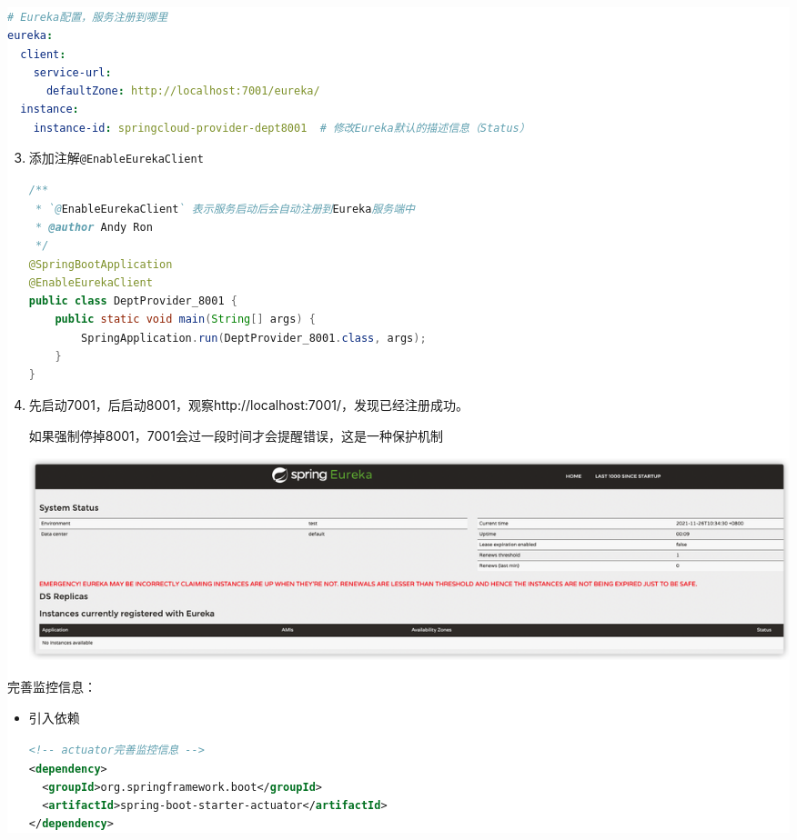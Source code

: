    ```yaml
   # Eureka配置，服务注册到哪里
   eureka:
     client:
       service-url:
         defaultZone: http://localhost:7001/eureka/
     instance:
       instance-id: springcloud-provider-dept8001  # 修改Eureka默认的描述信息（Status）
   ```

3. 添加注解`@EnableEurekaClient`

   ```java
   /**
    * `@EnableEurekaClient` 表示服务启动后会自动注册到Eureka服务端中
    * @author Andy Ron
    */
   @SpringBootApplication
   @EnableEurekaClient
   public class DeptProvider_8001 {
       public static void main(String[] args) {
           SpringApplication.run(DeptProvider_8001.class, args);
       }
   }
   ```

4. 先启动7001，后启动8001，观察http://localhost:7001/，发现已经注册成功。

   如果强制停掉8001，7001会过一段时间才会提醒错误，这是一种保护机制

   ![](images/image-20211126103513021.png)

完善监控信息：

- 引入依赖

  ```xml
  <!-- actuator完善监控信息 -->
  <dependency>
    <groupId>org.springframework.boot</groupId>
    <artifactId>spring-boot-starter-actuator</artifactId>
  </dependency>
  ```
